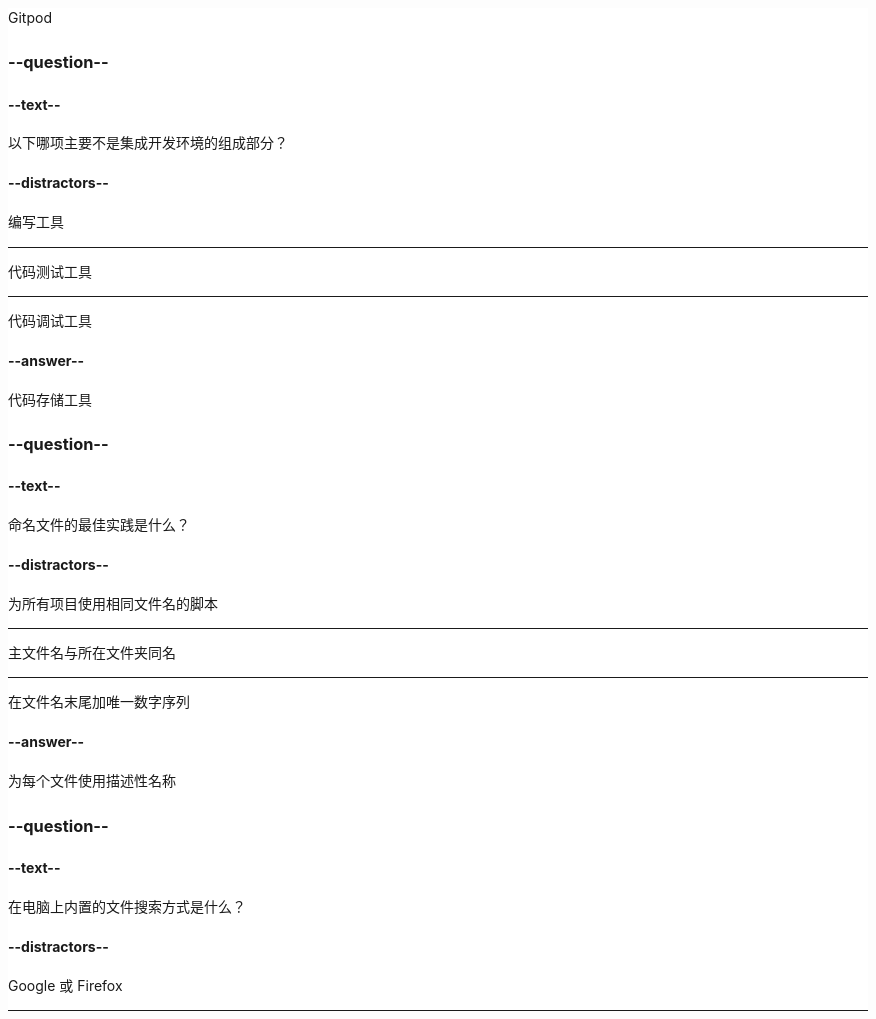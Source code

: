 Gitpod

### --question--

#### --text--

以下哪项主要不是集成开发环境的组成部分？

#### --distractors--

编写工具

---

代码测试工具

---

代码调试工具

#### --answer--

代码存储工具

### --question--

#### --text--

命名文件的最佳实践是什么？

#### --distractors--

为所有项目使用相同文件名的脚本

---

主文件名与所在文件夹同名

---

在文件名末尾加唯一数字序列

#### --answer--

为每个文件使用描述性名称

### --question--

#### --text--

在电脑上内置的文件搜索方式是什么？

#### --distractors--

Google 或 Firefox

---
